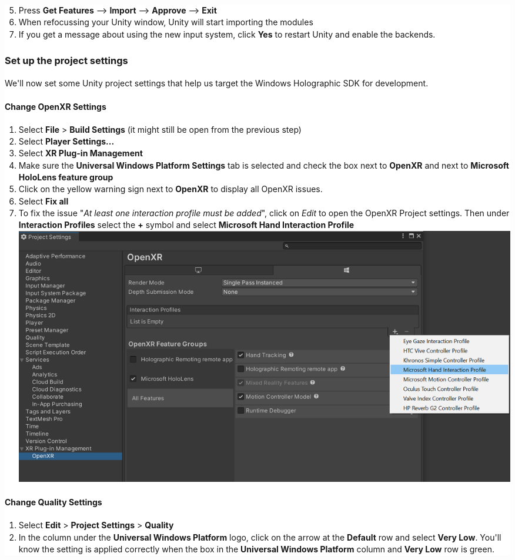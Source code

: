5. Press **Get Features** --> **Import** --> **Approve** --> **Exit**
6. When refocussing your Unity window, Unity will start importing the modules
7. If you get a message about using the new input system, click **Yes** to restart Unity and enable the backends.


### Set up the project settings
We'll now set some Unity project settings that help us target the Windows Holographic SDK for development.


#### Change OpenXR Settings 
1. Select **File** > **Build Settings** (it might still be open from the previous step)
1. Select **Player Settings...**
1. Select **XR Plug-in Management**
1. Make sure the **Universal Windows Platform Settings** tab is selected and check the box next to **OpenXR** and next to **Microsoft HoloLens feature group**
1. Click on the yellow warning sign next to **OpenXR** to display all OpenXR issues.
1. Select **Fix all**
1. To fix the issue "_At least one interaction profile must be added_", click on *Edit* to open the OpenXR Project settings. Then under **Interaction Profiles** select the **+** symbol and select **Microsoft Hand Interaction Profile**
![Unity - OpenXR Setup](../../../includes/media/spatial-anchors-unity/unity-hl2-openxr-setup.png)

#### Change Quality Settings
1. Select **Edit** > **Project Settings** > **Quality**
2. In the column under the **Universal Windows Platform** logo, click on the arrow at the **Default** row and select **Very Low**. You'll know the setting is applied correctly when the box in the **Universal Windows Platform**  column and **Very Low** row is green.
